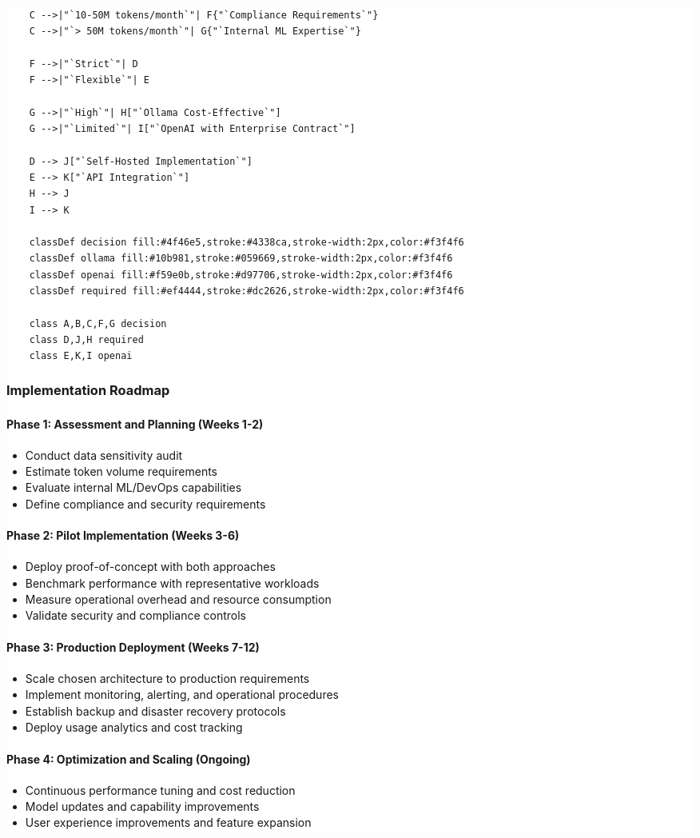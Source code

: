 ```mermaid
    C -->|"`10-50M tokens/month`"| F{"`Compliance Requirements`"}
    C -->|"`> 50M tokens/month`"| G{"`Internal ML Expertise`"}

    F -->|"`Strict`"| D
    F -->|"`Flexible`"| E

    G -->|"`High`"| H["`Ollama Cost-Effective`"]
    G -->|"`Limited`"| I["`OpenAI with Enterprise Contract`"]

    D --> J["`Self-Hosted Implementation`"]
    E --> K["`API Integration`"]
    H --> J
    I --> K

    classDef decision fill:#4f46e5,stroke:#4338ca,stroke-width:2px,color:#f3f4f6
    classDef ollama fill:#10b981,stroke:#059669,stroke-width:2px,color:#f3f4f6
    classDef openai fill:#f59e0b,stroke:#d97706,stroke-width:2px,color:#f3f4f6
    classDef required fill:#ef4444,stroke:#dc2626,stroke-width:2px,color:#f3f4f6

    class A,B,C,F,G decision
    class D,J,H required
    class E,K,I openai
```

### Implementation Roadmap

#### Phase 1: Assessment and Planning (Weeks 1-2)

- Conduct data sensitivity audit
- Estimate token volume requirements
- Evaluate internal ML/DevOps capabilities
- Define compliance and security requirements

#### Phase 2: Pilot Implementation (Weeks 3-6)

- Deploy proof-of-concept with both approaches
- Benchmark performance with representative workloads
- Measure operational overhead and resource consumption
- Validate security and compliance controls

#### Phase 3: Production Deployment (Weeks 7-12)

- Scale chosen architecture to production requirements
- Implement monitoring, alerting, and operational procedures
- Establish backup and disaster recovery protocols
- Deploy usage analytics and cost tracking

#### Phase 4: Optimization and Scaling (Ongoing)

- Continuous performance tuning and cost reduction
- Model updates and capability improvements
- User experience improvements and feature expansion
